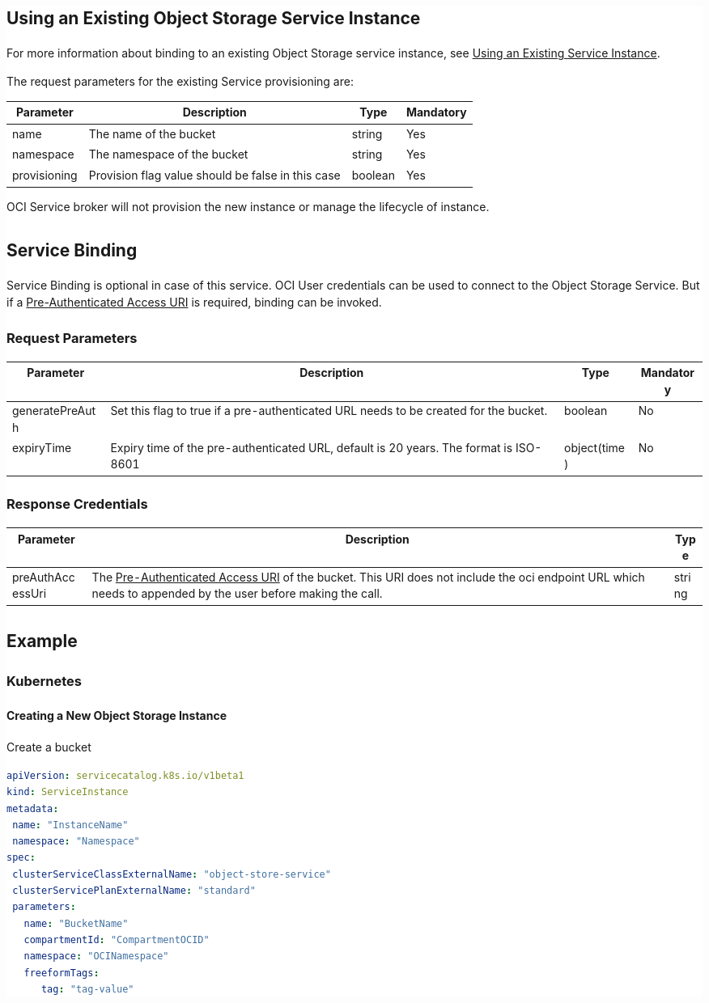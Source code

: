 ## Using an Existing Object Storage Service Instance

For more information about binding to an existing Object Storage service instance, see [Using an Existing Service Instance](services.md#using-an-existing-service-instance).

The request parameters for the existing Service provisioning are:

| Parameter        | Description                                                  | Type    | Mandatory |
| ---------------- | ------------------------------------------------------------ | ------  | --------- |
| name             | The name of the bucket                                       | string  | Yes       |
| namespace        | The namespace of the bucket                                  | string  | Yes       |
| provisioning     | Provision flag value should be false in this case            | boolean | Yes       |

OCI Service broker will not provision the new instance or manage the lifecycle of instance.  

## Service Binding

Service Binding is optional in case of this service. OCI User credentials can be used to connect to the Object Storage Service. But if a [Pre-Authenticated Access URI](https://docs.cloud.oracle.com/iaas/Content/Object/Tasks/usingpreauthenticatedrequests.htm?tocpath=Services%7CObject%20Storage%7C_____5) is required, binding can be invoked.

### Request Parameters

| Parameter       | Description                                                  | Type         | Mandatory |
| --------------- | ------------------------------------------------------------ | ------------ | --------- |
| generatePreAuth | Set this flag to true if a pre-authenticated URL needs to be created for the bucket. | boolean      | No        |
| expiryTime      | Expiry time of the pre-authenticated URL, default is 20 years. The format is ISO-8601 | object(time) | No        |

### Response Credentials

| Parameter        | Description                                                  | Type   |
| ---------------- | ------------------------------------------------------------ | ------ |
| preAuthAccessUri | The [Pre-Authenticated Access URI](https://docs.cloud.oracle.com/iaas/Content/Object/Tasks/usingpreauthenticatedrequests.htm?tocpath=Services%7CObject%20Storage%7C_____5) of the bucket. This URI does not include the oci endpoint URL which needs to appended by the user before making the call. | string |

## Example

### Kubernetes

#### Creating a New Object Storage Instance

Create a bucket

```yaml
apiVersion: servicecatalog.k8s.io/v1beta1
kind: ServiceInstance
metadata:
 name: "InstanceName"
 namespace: "Namespace"
spec:
 clusterServiceClassExternalName: "object-store-service"
 clusterServicePlanExternalName: "standard"
 parameters:
   name: "BucketName"
   compartmentId: "CompartmentOCID"
   namespace: "OCINamespace"
   freeformTags:
      tag: "tag-value"
```
